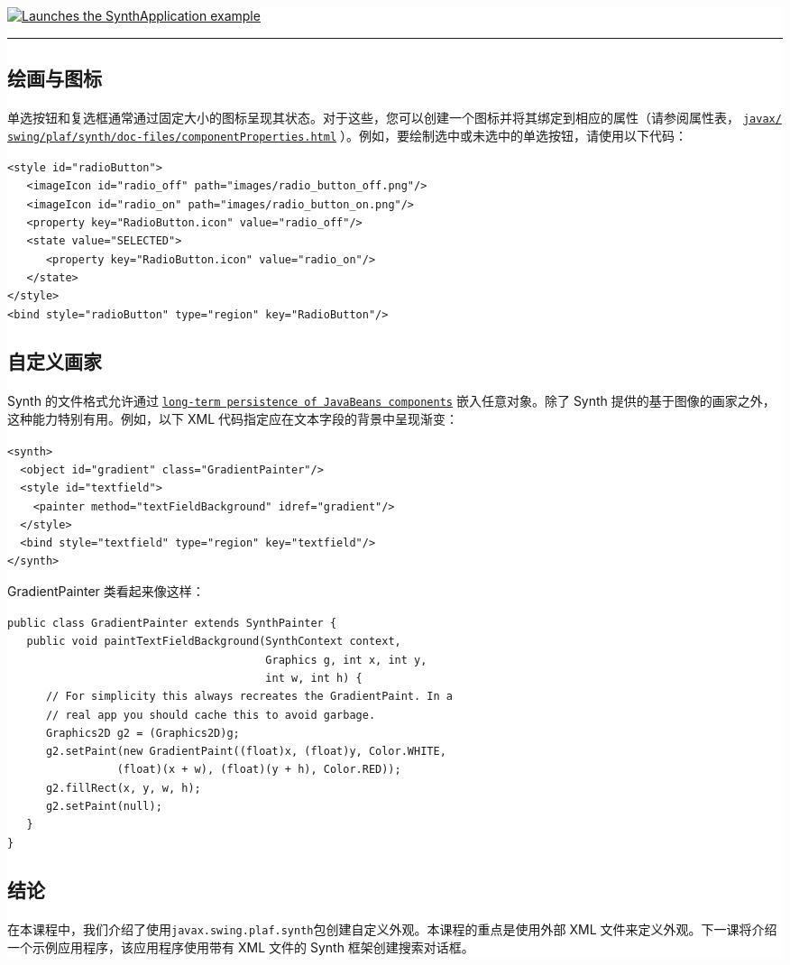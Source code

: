 [![Launches the SynthApplication example](img/4707a69a17729d71c56b2bdbbb4cc61c.jpg)](https://docs.oracle.com/javase/tutorialJWS/samples/uiswing/SynthApplicationProject/SynthApplication.jnlp)

* * *

## 绘画与图标

单选按钮和复选框通常通过固定大小的图标呈现其状态。对于这些，您可以创建一个图标并将其绑定到相应的属性（请参阅属性表， [`javax/swing/plaf/synth/doc-files/componentProperties.html`](https://docs.oracle.com/javase/8/docs/api/javax/swing/plaf/synth/doc-files/componentProperties.html) ）。例如，要绘制选中或未选中的单选按钮，请使用以下代码：

```
<style id="radioButton">
   <imageIcon id="radio_off" path="images/radio_button_off.png"/>
   <imageIcon id="radio_on" path="images/radio_button_on.png"/>
   <property key="RadioButton.icon" value="radio_off"/>
   <state value="SELECTED">   
      <property key="RadioButton.icon" value="radio_on"/>
   </state>
</style>
<bind style="radioButton" type="region" key="RadioButton"/>        

```

## 自定义画家

Synth 的文件格式允许通过 [`long-term persistence of JavaBeans components`](http://www.oracle.com/technetwork/java/persistence3-139471.html) 嵌入任意对象。除了 Synth 提供的基于图像的画家之外，这种能力特别有用。例如，以下 XML 代码指定应在文本字段的背景中呈现渐变：

```
<synth>
  <object id="gradient" class="GradientPainter"/>
  <style id="textfield">
    <painter method="textFieldBackground" idref="gradient"/>
  </style>
  <bind style="textfield" type="region" key="textfield"/>
</synth>

```

GradientPainter 类看起来像这样：

```
public class GradientPainter extends SynthPainter {
   public void paintTextFieldBackground(SynthContext context,
                                        Graphics g, int x, int y,
                                        int w, int h) {
      // For simplicity this always recreates the GradientPaint. In a
      // real app you should cache this to avoid garbage.
      Graphics2D g2 = (Graphics2D)g;
      g2.setPaint(new GradientPaint((float)x, (float)y, Color.WHITE,
                 (float)(x + w), (float)(y + h), Color.RED));
      g2.fillRect(x, y, w, h);
      g2.setPaint(null);
   }
}

```

## 结论

在本课程中，我们介绍了使用`javax.swing.plaf.synth`包创建自定义外观。本课程的重点是使用外部 XML 文件来定义外观。下一课将介绍一个示例应用程序，该应用程序使用带有 XML 文件的 Synth 框架创建搜索对话框。